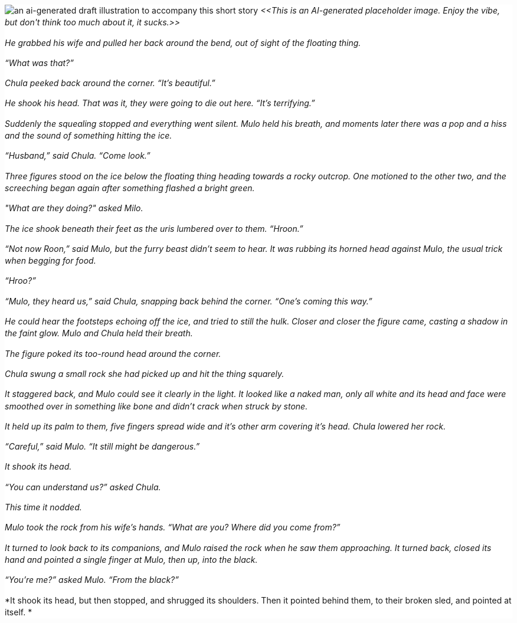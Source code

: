 ![an ai-generated draft illustration to accompany this short story](/images/constellara/draft-sunbuilders-illustration.webp)
*<<This is an AI-generated placeholder image. Enjoy the vibe, but don't think too much about it, it sucks.>>*

*He grabbed his wife and pulled her back around the bend, out of sight of the floating thing.*

*“What was that?”*

*Chula peeked back around the corner.  “It’s beautiful.”*

*He shook his head.  That was it, they were going to die out here.  “It’s terrifying.”*

*Suddenly the squealing stopped and everything went silent.  Mulo held his breath, and moments later there was a pop and a hiss and the sound of something hitting the ice.*

*“Husband,” said Chula.  “Come look.”*

*Three figures stood on the ice below the floating thing heading towards a rocky outcrop.  One motioned to the other two, and the screeching began again after something flashed a bright green.*

*"What are they doing?" asked Milo.*

*The ice shook beneath their feet as the uris lumbered over to them.  “Hroon.”*

*“Not now Roon,” said Mulo, but the furry beast didn’t seem to hear.  It was rubbing its horned head against Mulo, the usual trick when begging for food.*

*“Hroo?”*

*“Mulo, they heard us,” said Chula, snapping back behind the corner.  “One’s coming this way.”*

*He could hear the footsteps echoing off the ice, and tried to still the hulk.  Closer and closer the figure came, casting a shadow in the faint glow.  Mulo and Chula held their breath.*

*The figure poked its too-round head around the corner.* 

*Chula swung a small rock she had picked up and hit the thing squarely.*

*It staggered back, and Mulo could see it clearly in the light.  It looked like a naked man, only all white and its head and face were smoothed over in something like bone and didn’t crack when struck by stone.*

*It held up its palm to them, five fingers spread wide and it’s other arm covering it’s head.  Chula lowered her rock.*

*“Careful,” said Mulo.  “It still might be dangerous.”*

*It shook its head.*

*“You can understand us?” asked Chula.*

*This time it nodded.*

*Mulo took the rock from his wife’s hands.  “What are you?  Where did you come from?”*

*It turned to look back to its companions, and Mulo raised the rock when he saw them approaching.  It turned back, closed its hand and pointed a single finger at Mulo, then up, into the black.*

*“You’re me?” asked Mulo.  “From the black?”*

*It shook its head, but then stopped, and shrugged its shoulders.  Then it pointed behind them, to their broken sled, and pointed at itself.  *
